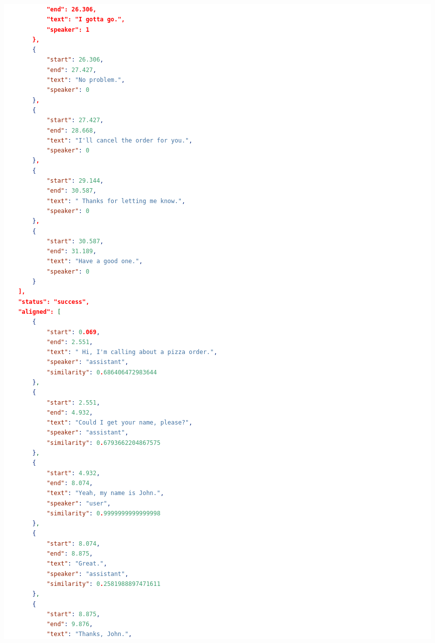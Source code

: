 ```json
            "end": 26.306,
            "text": "I gotta go.",
            "speaker": 1
        },
        {
            "start": 26.306,
            "end": 27.427,
            "text": "No problem.",
            "speaker": 0
        },
        {
            "start": 27.427,
            "end": 28.668,
            "text": "I'll cancel the order for you.",
            "speaker": 0
        },
        {
            "start": 29.144,
            "end": 30.587,
            "text": " Thanks for letting me know.",
            "speaker": 0
        },
        {
            "start": 30.587,
            "end": 31.189,
            "text": "Have a good one.",
            "speaker": 0
        }
    ],
    "status": "success",
    "aligned": [
        {
            "start": 0.069,
            "end": 2.551,
            "text": " Hi, I'm calling about a pizza order.",
            "speaker": "assistant",
            "similarity": 0.686406472983644
        },
        {
            "start": 2.551,
            "end": 4.932,
            "text": "Could I get your name, please?",
            "speaker": "assistant",
            "similarity": 0.6793662204867575
        },
        {
            "start": 4.932,
            "end": 8.074,
            "text": "Yeah, my name is John.",
            "speaker": "user",
            "similarity": 0.9999999999999998
        },
        {
            "start": 8.074,
            "end": 8.875,
            "text": "Great.",
            "speaker": "assistant",
            "similarity": 0.2581988897471611
        },
        {
            "start": 8.875,
            "end": 9.876,
            "text": "Thanks, John.",
```